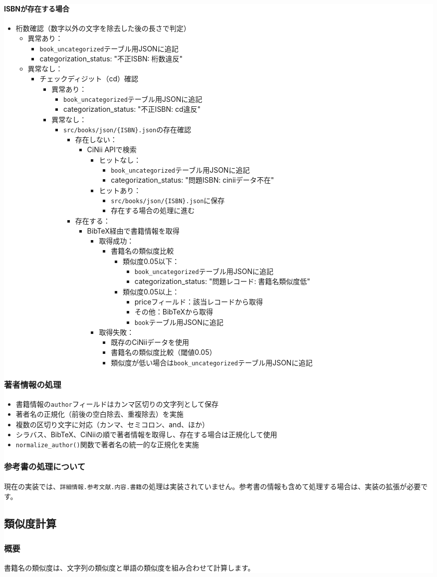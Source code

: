 #### ISBNが存在する場合
- 桁数確認（数字以外の文字を除去した後の長さで判定）
  - 異常あり：
    - `book_uncategorized`テーブル用JSONに追記
    - categorization_status: "不正ISBN: 桁数違反"
  - 異常なし：
    - チェックディジット（cd）確認
      - 異常あり：
        - `book_uncategorized`テーブル用JSONに追記
        - categorization_status: "不正ISBN: cd違反"
      - 異常なし：
        - `src/books/json/{ISBN}.json`の存在確認
          - 存在しない：
            - CiNii APIで検索
              - ヒットなし：
                - `book_uncategorized`テーブル用JSONに追記
                - categorization_status: "問題ISBN: ciniiデータ不在"
              - ヒットあり：
                - `src/books/json/{ISBN}.json`に保存
                - 存在する場合の処理に進む
          - 存在する：
            - BibTeX経由で書籍情報を取得
              - 取得成功：
                - 書籍名の類似度比較
                  - 類似度0.05以下：
                    - `book_uncategorized`テーブル用JSONに追記
                    - categorization_status: "問題レコード: 書籍名類似度低"
                  - 類似度0.05以上：
                    - priceフィールド：該当レコードから取得
                    - その他：BibTeXから取得
                    - `book`テーブル用JSONに追記
              - 取得失敗：
                - 既存のCiNiiデータを使用
                - 書籍名の類似度比較（閾値0.05）
                - 類似度が低い場合は`book_uncategorized`テーブル用JSONに追記

### 著者情報の処理
- 書籍情報の`author`フィールドはカンマ区切りの文字列として保存
- 著者名の正規化（前後の空白除去、重複除去）を実施
- 複数の区切り文字に対応（カンマ、セミコロン、and、ほか）
- シラバス、BibTeX、CiNiiの順で著者情報を取得し、存在する場合は正規化して使用
- `normalize_author()`関数で著者名の統一的な正規化を実施

### 参考書の処理について
現在の実装では、`詳細情報.参考文献.内容.書籍`の処理は実装されていません。参考書の情報も含めて処理する場合は、実装の拡張が必要です。

## 類似度計算
### 概要
書籍名の類似度は、文字列の類似度と単語の類似度を組み合わせて計算します。
